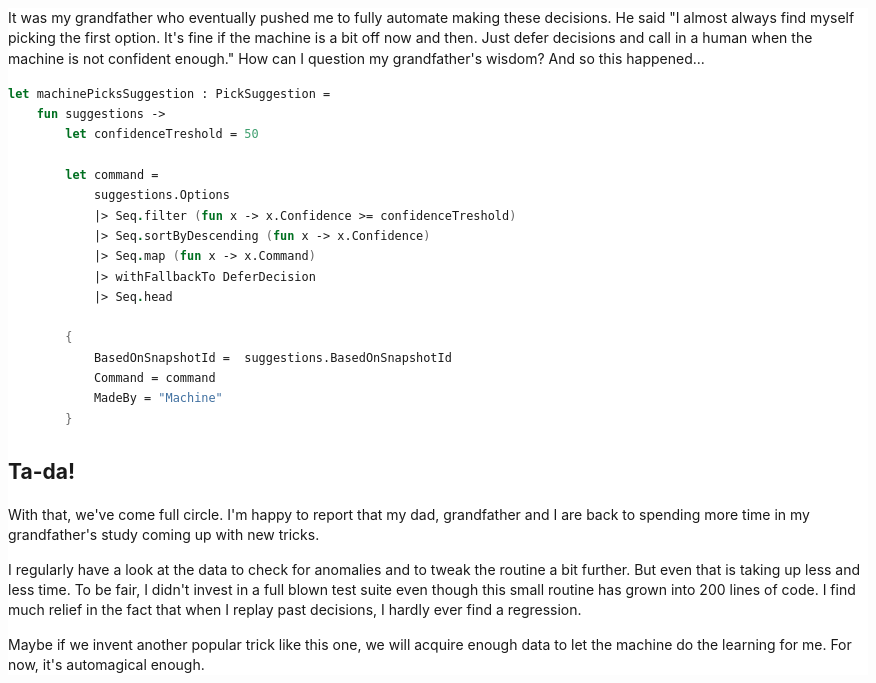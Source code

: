 It was my grandfather who eventually pushed me to fully automate making these decisions. He said "I almost always find myself picking the first option. It's fine if the machine is a bit off now and then. Just defer decisions and call in a human when the machine is not confident enough." How can I question my grandfather's wisdom? And so this happened...

```fsharp
let machinePicksSuggestion : PickSuggestion =
    fun suggestions ->
        let confidenceTreshold = 50

        let command =
            suggestions.Options
            |> Seq.filter (fun x -> x.Confidence >= confidenceTreshold)
            |> Seq.sortByDescending (fun x -> x.Confidence)
            |> Seq.map (fun x -> x.Command)
            |> withFallbackTo DeferDecision
            |> Seq.head

        {
            BasedOnSnapshotId =  suggestions.BasedOnSnapshotId
            Command = command
            MadeBy = "Machine"
        }
```

## Ta-da!

With that, we've come full circle. I'm happy to report that my dad, grandfather and I are back to spending more time in my grandfather's study coming up with new tricks.

I regularly have a look at the data to check for anomalies and to tweak the routine a bit further. But even that is taking up less and less time. To be fair, I didn't invest in a full blown test suite even though this small routine has grown into 200 lines of code. I find much relief in the fact that when I replay past decisions, I hardly ever find a regression.

Maybe if we invent another popular trick like this one, we will acquire enough data to let the machine do the learning for me. For now, it's automagical enough.